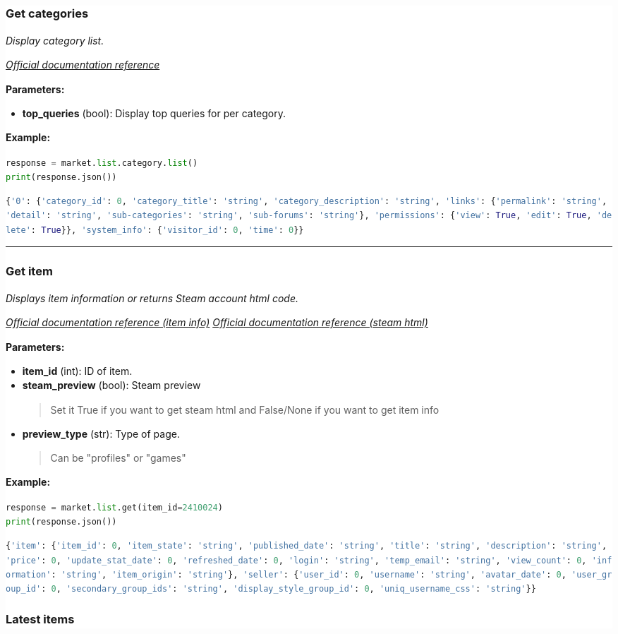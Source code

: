 ### Get categories

*Display category list.*

*[Official documentation reference](https://lzt-market.readme.io/reference/accountspublishinggetcategories)*

**Parameters:**

- **top_queries** (bool): Display top queries for per category.

**Example:**

```python
response = market.list.category.list()
print(response.json())
```

```python
{'0': {'category_id': 0, 'category_title': 'string', 'category_description': 'string', 'links': {'permalink': 'string', 'detail': 'string', 'sub-categories': 'string', 'sub-forums': 'string'}, 'permissions': {'view': True, 'edit': True, 'delete': True}}, 'system_info': {'visitor_id': 0, 'time': 0}}
```

---

### Get item

*Displays item information or returns Steam account html code.*

*[Official documentation reference (item info)](https://lzt-market.readme.io/reference/accountslistgetinformation)*
*[Official documentation reference (steam html)](https://lzt-market.readme.io/reference/accountslistgetsteamhtml)*

**Parameters:**

- **item_id** (int): ID of item.
- **steam_preview** (bool): Steam preview
  > Set it True if you want to get steam html and False/None if you want to get item info
- **preview_type** (str): Type of page. 
  > Can be "profiles" or "games"

**Example:**

```python
response = market.list.get(item_id=2410024)
print(response.json())
```

```python
{'item': {'item_id': 0, 'item_state': 'string', 'published_date': 'string', 'title': 'string', 'description': 'string', 'price': 0, 'update_stat_date': 0, 'refreshed_date': 0, 'login': 'string', 'temp_email': 'string', 'view_count': 0, 'information': 'string', 'item_origin': 'string'}, 'seller': {'user_id': 0, 'username': 'string', 'avatar_date': 0, 'user_group_id': 0, 'secondary_group_ids': 'string', 'display_style_group_id': 0, 'uniq_username_css': 'string'}}
```

### Latest items

